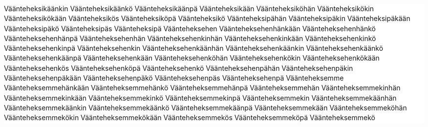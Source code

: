 Väänteheksikäänkin
Väänteheksikäänkö
Väänteheksikäänpä
Väänteheksikään
Väänteheksiköhän
Väänteheksikökin
Väänteheksikökään
Väänteheksikös
Väänteheksiköpä
Väänteheksikö
Väänteheksipähän
Väänteheksipäkin
Väänteheksipäkään
Väänteheksipäkö
Väänteheksipäs
Väänteheksipä
Väänteheksehen
Väänteheksehenhänkään
Väänteheksehenhänkö
Väänteheksehenhänpä
Väänteheksehenhän
Väänteheksehenkinhän
Väänteheksehenkinkään
Väänteheksehenkinkö
Väänteheksehenkinpä
Väänteheksehenkin
Väänteheksehenkäänhän
Väänteheksehenkäänkin
Väänteheksehenkäänkö
Väänteheksehenkäänpä
Väänteheksehenkään
Väänteheksehenköhän
Väänteheksehenkökin
Väänteheksehenkökään
Väänteheksehenkös
Väänteheksehenköpä
Väänteheksehenkö
Väänteheksehenpähän
Väänteheksehenpäkin
Väänteheksehenpäkään
Väänteheksehenpäkö
Väänteheksehenpäs
Väänteheksehenpä
Väänteheksemme
Väänteheksemmehänkään
Väänteheksemmehänkö
Väänteheksemmehänpä
Väänteheksemmehän
Väänteheksemmekinhän
Väänteheksemmekinkään
Väänteheksemmekinkö
Väänteheksemmekinpä
Väänteheksemmekin
Väänteheksemmekäänhän
Väänteheksemmekäänkin
Väänteheksemmekäänkö
Väänteheksemmekäänpä
Väänteheksemmekään
Väänteheksemmeköhän
Väänteheksemmekökin
Väänteheksemmekökään
Väänteheksemmekös
Väänteheksemmeköpä
Väänteheksemmekö